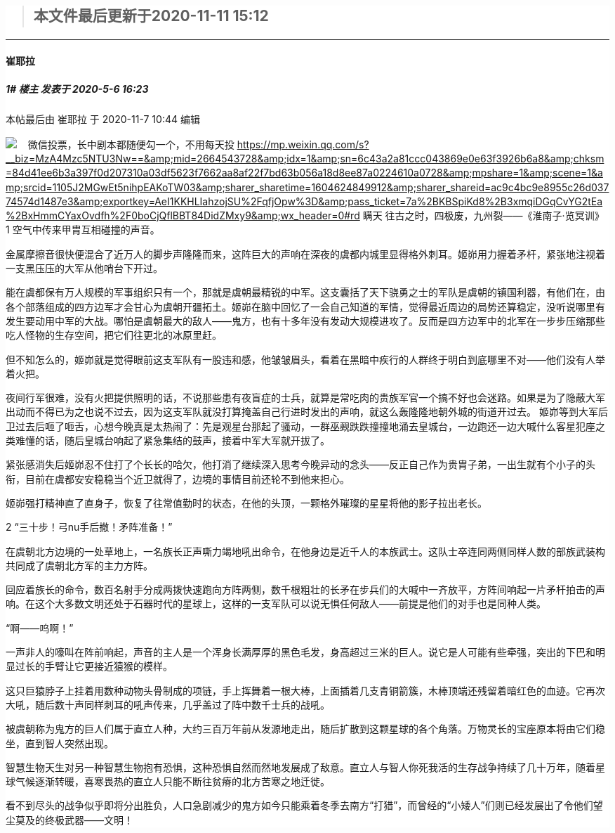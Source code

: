 > ## **本文件最后更新于2020-11-11 15:12** 


-----

####  崔耶拉  
##### 1#       楼主       发表于 2020-5-6 16:23


 本帖最后由 崔耶拉 于 2020-11-7 10:44 编辑 

<img src="https://static.saraba1st.com/image/smiley/face2017/037.png" referrerpolicy="no-referrer">    微信投票，长中剧本都随便勾一个，不用每天投
https://mp.weixin.qq.com/s?__biz=MzA4Mzc5NTU3Nw==&amp;mid=2664543728&amp;idx=1&amp;sn=6c43a2a81ccc043869e0e63f3926b6a8&amp;chksm=84d41ee6b3a397f0d207310a03df5623f7662aa8af22f7bd63b056a18d8ee87a0224610a0728&amp;mpshare=1&amp;scene=1&amp;srcid=1105J2MGwEt5nihpEAKoTW03&amp;sharer_sharetime=1604624849912&amp;sharer_shareid=ac9c4bc9e8955c26d03774574d1487e3&amp;exportkey=AeI1KKHLIahzojSU%2FqfjOpw%3D&amp;pass_ticket=7a%2BKBSpiKd8%2B3xmqiDGqCvYG2tEa%2BxHmmCYaxOvdfh%2F0boCjQflBBT84DidZMxy9&amp;wx_header=0#rd
瞒天
往古之时，四极废，九州裂——《淮南子·览冥训》
1
空气中传来甲胄互相碰撞的声音。

金属摩擦音很快便混合了近万人的脚步声隆隆而来，这阵巨大的声响在深夜的虞都内城里显得格外刺耳。姬峁用力握着矛杆，紧张地注视着一支黑压压的大军从他哨台下开过。

能在虞都保有万人规模的军事组织只有一个，那就是虞朝最精锐的中军。这支囊括了天下骁勇之士的军队是虞朝的镇国利器，有他们在，由各个部落组成的四方边军才会甘心为虞朝开疆拓土。姬峁在脑中回忆了一会自己知道的军情，觉得最近周边的局势还算稳定，没听说哪里有发生要动用中军的大战。哪怕是虞朝最大的敌人——鬼方，也有十多年没有发动大规模进攻了。反而是四方边军中的北军在一步步压缩那些吃人怪物的生存空间，把它们往更北的冰原里赶。

但不知怎么的，姬峁就是觉得眼前这支军队有一股违和感，他皱皱眉头，看着在黑暗中疾行的人群终于明白到底哪里不对——他们没有人举着火把。

夜间行军很难，没有火把提供照明的话，不说那些患有夜盲症的士兵，就算是常吃肉的贵族军官一个搞不好也会迷路。如果是为了隐蔽大军出动而不得已为之也说不过去，因为这支军队就没打算掩盖自己行进时发出的声响，就这么轰隆隆地朝外城的街道开过去。
姬峁等到大军后卫过去后咂了咂舌，心想今晚真是太热闹了：先是观星台那起了骚动，一群巫觋跌跌撞撞地涌去皇城台，一边跑还一边大喊什么客星犯座之类难懂的话，随后皇城台响起了紧急集结的鼓声，接着中军大军就开拔了。

紧张感消失后姬峁忍不住打了个长长的哈欠，他打消了继续深入思考今晚异动的念头——反正自己作为贵胄子弟，一出生就有个小子的头衔，目前在虞都安安稳稳当个近卫就得了，边境的事情目前还轮不到他来担心。

姬峁强打精神直了直身子，恢复了往常值勤时的状态，在他的头顶，一颗格外璀璨的星星将他的影子拉出老长。

2
“三十步！弓nu手后撤！矛阵准备！”

在虞朝北方边境的一处草地上，一名族长正声嘶力竭地吼出命令，在他身边是近千人的本族武士。这队士卒连同两侧同样人数的部族武装构共同成了虞朝北方军的主力方阵。

回应着族长的命令，数百名射手分成两拨快速跑向方阵两侧，数千根粗壮的长矛在步兵们的大喊中一齐放平，方阵间响起一片矛杆拍击的声响。在这个大多数文明还处于石器时代的星球上，这样的一支军队可以说无惧任何敌人——前提是他们的对手也是同种人类。

“啊——呜啊！”

一声非人的嚎叫在阵前响起，声音的主人是一个浑身长满厚厚的黑色毛发，身高超过三米的巨人。说它是人可能有些牵强，突出的下巴和明显过长的手臂让它更接近猿猴的模样。

这只巨猿脖子上挂着用数种动物头骨制成的项链，手上挥舞着一根大棒，上面插着几支青铜箭簇，木棒顶端还残留着暗红色的血迹。它再次大吼，随后数十声同样刺耳的吼声传来，几乎盖过了阵中数千士兵的战吼。

被虞朝称为鬼方的巨人们属于直立人种，大约三百万年前从发源地走出，随后扩散到这颗星球的各个角落。万物灵长的宝座原本将由它们稳坐，直到智人突然出现。

智慧生物天生对另一种智慧生物抱有恐惧，这种恐惧自然而然地发展成了敌意。直立人与智人你死我活的生存战争持续了几十万年，随着星球气候逐渐转暖，喜寒畏热的直立人只能不断往贫瘠的北方苦寒之地迁徙。

看不到尽头的战争似乎即将分出胜负，人口急剧减少的鬼方如今只能乘着冬季去南方“打猎”，而曾经的“小矮人”们则已经发展出了令他们望尘莫及的终极武器——文明！
